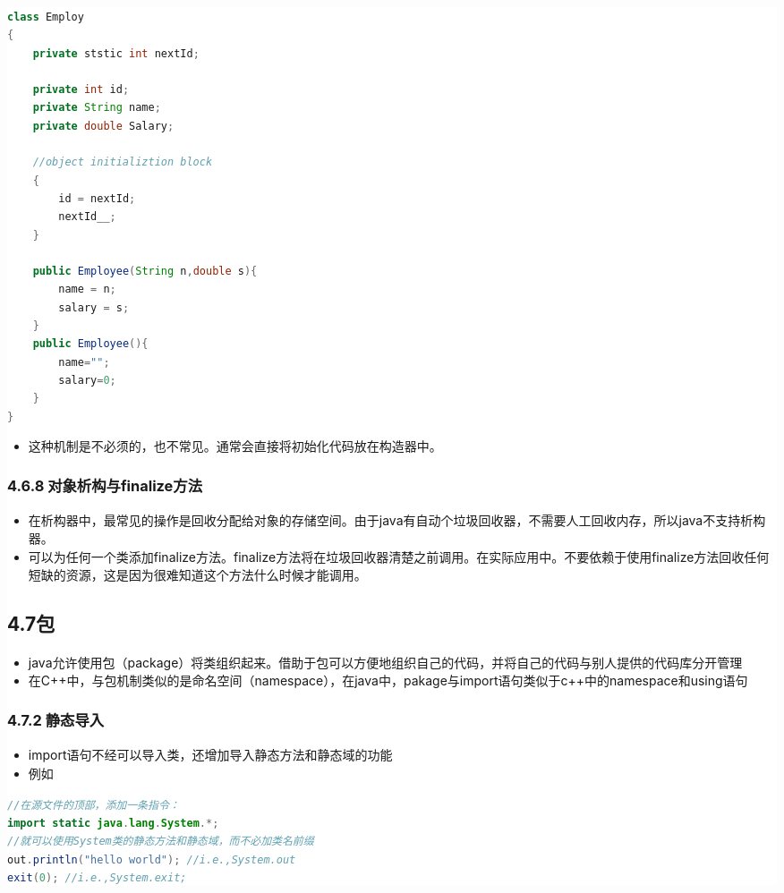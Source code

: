 ```java
class Employ
{
    private ststic int nextId;
    
    private int id;
    private String name;
    private double Salary;
    
    //object initializtion block
    {
        id = nextId;
        nextId__;
    }
    
    public Employee(String n,double s){
        name = n;
        salary = s;
    }
    public Employee(){
        name="";
        salary=0;
    }
}
```

* 这种机制是不必须的，也不常见。通常会直接将初始化代码放在构造器中。

### 4.6.8 对象析构与finalize方法

* 在析构器中，最常见的操作是回收分配给对象的存储空间。由于java有自动个垃圾回收器，不需要人工回收内存，所以java不支持析构器。
* 可以为任何一个类添加finalize方法。finalize方法将在垃圾回收器清楚之前调用。在实际应用中。不要依赖于使用finalize方法回收任何短缺的资源，这是因为很难知道这个方法什么时候才能调用。



## 4.7包

* java允许使用包（package）将类组织起来。借助于包可以方便地组织自己的代码，并将自己的代码与别人提供的代码库分开管理
* 在C++中，与包机制类似的是命名空间（namespace），在java中，pakage与import语句类似于c++中的namespace和using语句

### 4.7.2 静态导入

* import语句不经可以导入类，还增加导入静态方法和静态域的功能
* 例如

```java
//在源文件的顶部，添加一条指令：
import static java.lang.System.*;
//就可以使用System类的静态方法和静态域，而不必加类名前缀
out.println("hello world"); //i.e.,System.out
exit(0); //i.e.,System.exit;
```
